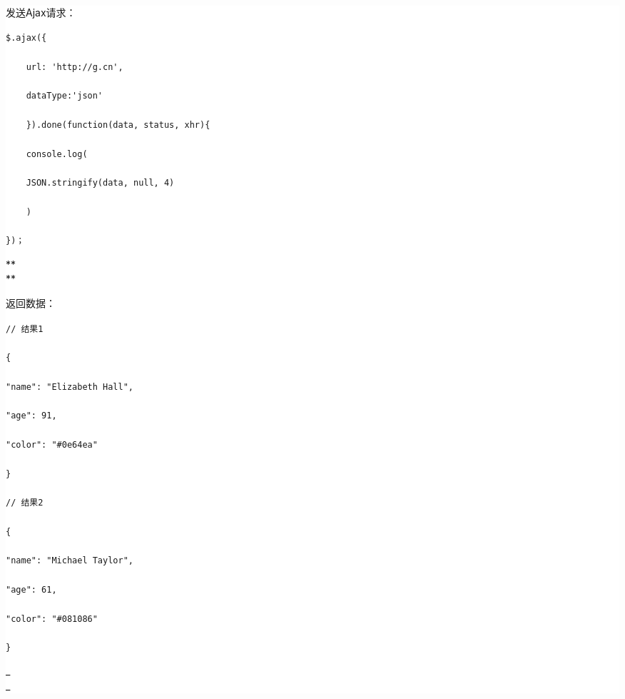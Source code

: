 发送Ajax请求：

```
$.ajax({

    url: 'http://g.cn',

    dataType:'json'

    }).done(function(data, status, xhr){

    console.log(

    JSON.stringify(data, null, 4)

    )

})；
```

 **  
**

返回数据：

  

```
// 结果1

{

"name": "Elizabeth Hall",

"age": 91,

"color": "#0e64ea"

}

// 结果2

{

"name": "Michael Taylor",

"age": 61,

"color": "#081086"

}

```
 _  
_
